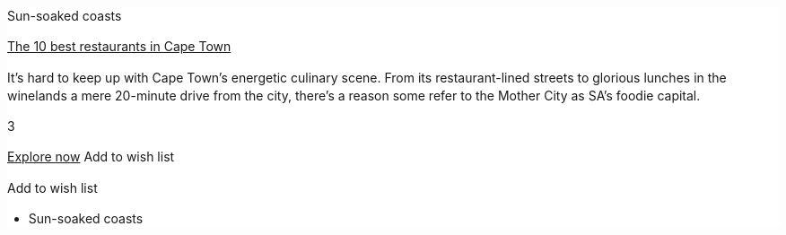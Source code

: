 
































Sun-soaked coasts









[The 10 best restaurants in Cape Town](https://www.southafrica.net/za/en/travel/article/the-10-best-restaurants-in-cape-town)

It’s hard to keep up with Cape Town’s energetic culinary scene. From its restaurant-lined streets to glorious lunches in the winelands a mere 20-minute drive from the city, there’s a reason some refer to the Mother City as SA’s foodie capital.









3











[Explore now](https://www.southafrica.net/za/en/travel/article/the-10-best-restaurants-in-cape-town)
Add to wish list


Add to wish list

- Sun-soaked coasts




